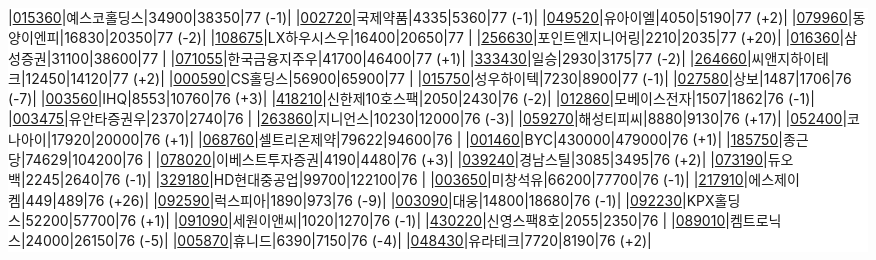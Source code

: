 |[015360](https://finance.daum.net/quotes/A015360)|예스코홀딩스|34900|38350|77 (-1)|
|[002720](https://finance.daum.net/quotes/A002720)|국제약품|4335|5360|77 (-1)|
|[049520](https://finance.daum.net/quotes/A049520)|유아이엘|4050|5190|77 (+2)|
|[079960](https://finance.daum.net/quotes/A079960)|동양이엔피|16830|20350|77 (-2)|
|[108675](https://finance.daum.net/quotes/A108675)|LX하우시스우|16400|20650|77 |
|[256630](https://finance.daum.net/quotes/A256630)|포인트엔지니어링|2210|2035|77 (+20)|
|[016360](https://finance.daum.net/quotes/A016360)|삼성증권|31100|38600|77 |
|[071055](https://finance.daum.net/quotes/A071055)|한국금융지주우|41700|46400|77 (+1)|
|[333430](https://finance.daum.net/quotes/A333430)|일승|2930|3175|77 (-2)|
|[264660](https://finance.daum.net/quotes/A264660)|씨앤지하이테크|12450|14120|77 (+2)|
|[000590](https://finance.daum.net/quotes/A000590)|CS홀딩스|56900|65900|77 |
|[015750](https://finance.daum.net/quotes/A015750)|성우하이텍|7230|8900|77 (-1)|
|[027580](https://finance.daum.net/quotes/A027580)|상보|1487|1706|76 (-7)|
|[003560](https://finance.daum.net/quotes/A003560)|IHQ|8553|10760|76 (+3)|
|[418210](https://finance.daum.net/quotes/A418210)|신한제10호스팩|2050|2430|76 (-2)|
|[012860](https://finance.daum.net/quotes/A012860)|모베이스전자|1507|1862|76 (-1)|
|[003475](https://finance.daum.net/quotes/A003475)|유안타증권우|2370|2740|76 |
|[263860](https://finance.daum.net/quotes/A263860)|지니언스|10230|12000|76 (-3)|
|[059270](https://finance.daum.net/quotes/A059270)|해성티피씨|8880|9130|76 (+17)|
|[052400](https://finance.daum.net/quotes/A052400)|코나아이|17920|20000|76 (+1)|
|[068760](https://finance.daum.net/quotes/A068760)|셀트리온제약|79622|94600|76 |
|[001460](https://finance.daum.net/quotes/A001460)|BYC|430000|479000|76 (+1)|
|[185750](https://finance.daum.net/quotes/A185750)|종근당|74629|104200|76 |
|[078020](https://finance.daum.net/quotes/A078020)|이베스트투자증권|4190|4480|76 (+3)|
|[039240](https://finance.daum.net/quotes/A039240)|경남스틸|3085|3495|76 (+2)|
|[073190](https://finance.daum.net/quotes/A073190)|듀오백|2245|2640|76 (-1)|
|[329180](https://finance.daum.net/quotes/A329180)|HD현대중공업|99700|122100|76 |
|[003650](https://finance.daum.net/quotes/A003650)|미창석유|66200|77700|76 (-1)|
|[217910](https://finance.daum.net/quotes/A217910)|에스제이켐|449|489|76 (+26)|
|[092590](https://finance.daum.net/quotes/A092590)|럭스피아|1890|973|76 (-9)|
|[003090](https://finance.daum.net/quotes/A003090)|대웅|14800|18680|76 (-1)|
|[092230](https://finance.daum.net/quotes/A092230)|KPX홀딩스|52200|57700|76 (+1)|
|[091090](https://finance.daum.net/quotes/A091090)|세원이앤씨|1020|1270|76 (-1)|
|[430220](https://finance.daum.net/quotes/A430220)|신영스팩8호|2055|2350|76 |
|[089010](https://finance.daum.net/quotes/A089010)|켐트로닉스|24000|26150|76 (-5)|
|[005870](https://finance.daum.net/quotes/A005870)|휴니드|6390|7150|76 (-4)|
|[048430](https://finance.daum.net/quotes/A048430)|유라테크|7720|8190|76 (+2)|